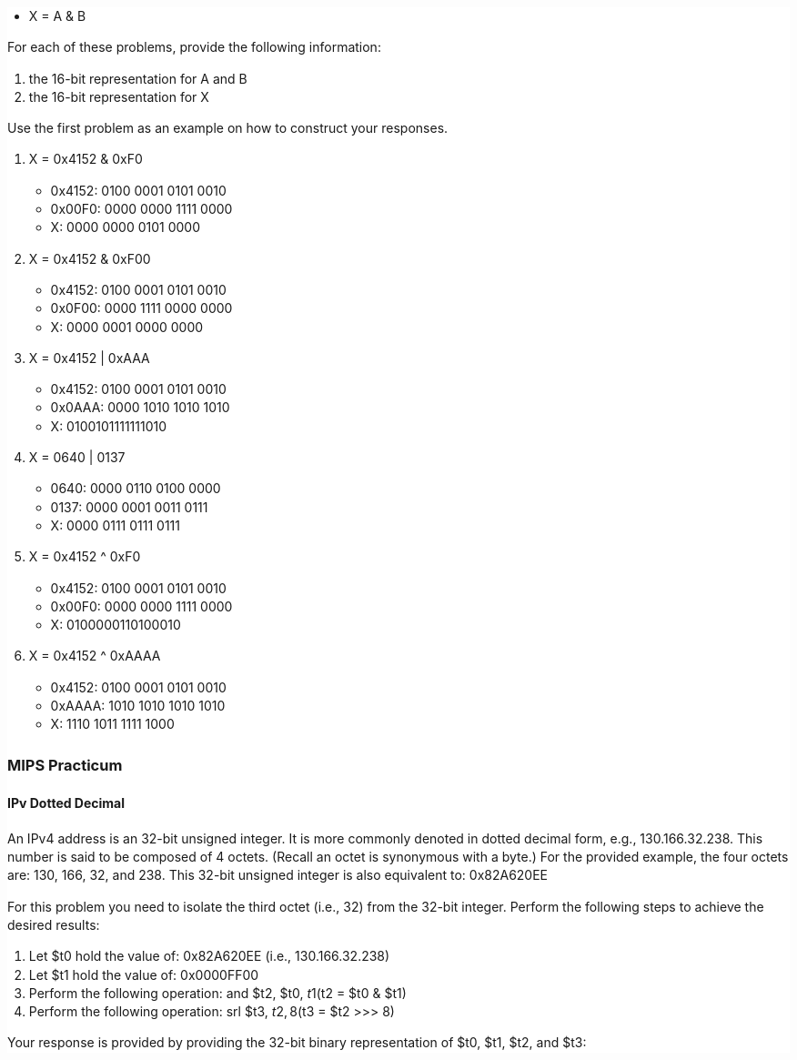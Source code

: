   *  X = A & B

For each of these problems, provide the following information:

  1. the 16-bit representation for A and B
  2. the 16-bit representation for X 

Use the first problem as an example on how to construct your responses.

  1. X = 0x4152 & 0xF0
     -  0x4152:  0100 0001 0101 0010       <!-- response -->
     -  0x00F0:  0000 0000 1111 0000       <!-- response -->
     -   X:  0000 0000 0101 0000          <!-- response --> 
  
  1. X = 0x4152 & 0xF00   
     -  0x4152: 0100 0001 0101 0010                                   <!-- response -->
     -  0x0F00: 0000 1111 0000 0000                                   <!-- response -->
     - X: 0000 0001 0000 0000                                  <!-- response -->
  
  1. X = 0x4152 \| 0xAAA
     -   0x4152: 0100 0001 0101 0010                                  <!-- response -->
     -   0x0AAA: 0000 1010 1010 1010                                 <!-- response -->
     -   X: 0100101111111010                    <!-- response -->
  
  1. X = 0640 \| 0137
     -    0640: 0000 0110 0100 0000                                 <!-- response -->
     -    0137: 0000 0001 0011 0111                                 <!-- response -->
     -  X: 0000 0111 0111 0111                                <!-- response -->
  
  1. X = 0x4152 ^ 0xF0
     -  0x4152: 0100 0001 0101 0010                                 <!-- response -->        
     -   0x00F0: 0000 0000 1111 0000                                 <!-- response -->
     -   X: 0100000110100010                                  <!-- response -->
  
  1. X = 0x4152 ^ 0xAAAA
     -  0x4152: 0100 0001 0101 0010                                    <!-- response -->
     -  0xAAAA: 1010 1010 1010 1010                                   <!-- response -->
     -   X: 1110 1011 1111 1000                             <!-- response -->

### MIPS Practicum

#### IPv Dotted Decimal
An IPv4 address is an 32-bit unsigned integer.  It is more commonly denoted in dotted decimal form, e.g., 130.166.32.238. This number is said to be composed of 4 octets. (Recall an octet is synonymous with a byte.) For the provided example, the four octets are: 130, 166, 32, and 238. This 32-bit unsigned integer is also equivalent to: 0x82A620EE

For this problem you need to isolate the third octet (i.e., 32) from the 32-bit integer. Perform the following steps to achieve the desired results:

  1. Let $t0 hold the value of: 0x82A620EE  (i.e., 130.166.32.238)
  1. Let $t1 hold the value of: 0x0000FF00
  1. Perform the following operation:  and $t2, $t0, $t1  ($t2 = $t0 & $t1)
  1. Perform the following operation:  srl $t3, $t2, 8    ($t3 = $t2 >>> 8)

Your response is provided by providing the 32-bit binary representation of $t0, $t1, $t2, and $t3:
